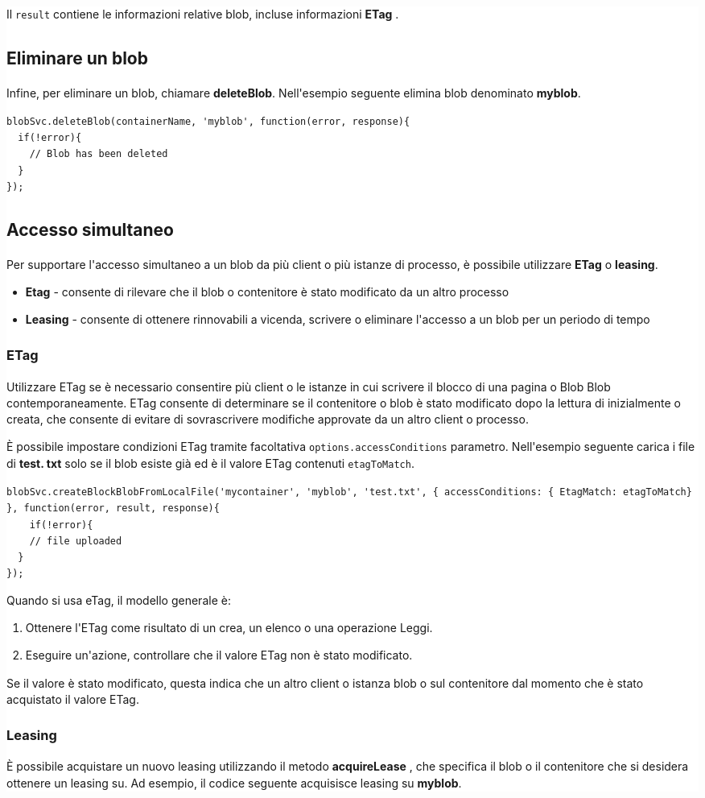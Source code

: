 Il `result` contiene le informazioni relative blob, incluse informazioni **ETag** .

## <a name="delete-a-blob"></a>Eliminare un blob

Infine, per eliminare un blob, chiamare **deleteBlob**. Nell'esempio seguente elimina blob denominato **myblob**.

    blobSvc.deleteBlob(containerName, 'myblob', function(error, response){
      if(!error){
        // Blob has been deleted
      }
    });

## <a name="concurrent-access"></a>Accesso simultaneo

Per supportare l'accesso simultaneo a un blob da più client o più istanze di processo, è possibile utilizzare **ETag** o **leasing**.

* **Etag** - consente di rilevare che il blob o contenitore è stato modificato da un altro processo

* **Leasing** - consente di ottenere rinnovabili a vicenda, scrivere o eliminare l'accesso a un blob per un periodo di tempo

### <a name="etag"></a>ETag

Utilizzare ETag se è necessario consentire più client o le istanze in cui scrivere il blocco di una pagina o Blob Blob contemporaneamente. ETag consente di determinare se il contenitore o blob è stato modificato dopo la lettura di inizialmente o creata, che consente di evitare di sovrascrivere modifiche approvate da un altro client o processo.

È possibile impostare condizioni ETag tramite facoltativa `options.accessConditions` parametro. Nell'esempio seguente carica i file di **test. txt** solo se il blob esiste già ed è il valore ETag contenuti `etagToMatch`.

    blobSvc.createBlockBlobFromLocalFile('mycontainer', 'myblob', 'test.txt', { accessConditions: { EtagMatch: etagToMatch} }, function(error, result, response){
        if(!error){
        // file uploaded
      }
    });

Quando si usa eTag, il modello generale è:

1. Ottenere l'ETag come risultato di un crea, un elenco o una operazione Leggi.

2. Eseguire un'azione, controllare che il valore ETag non è stato modificato.

Se il valore è stato modificato, questa indica che un altro client o istanza blob o sul contenitore dal momento che è stato acquistato il valore ETag.

### <a name="lease"></a>Leasing

È possibile acquistare un nuovo leasing utilizzando il metodo **acquireLease** , che specifica il blob o il contenitore che si desidera ottenere un leasing su. Ad esempio, il codice seguente acquisisce leasing su **myblob**.
